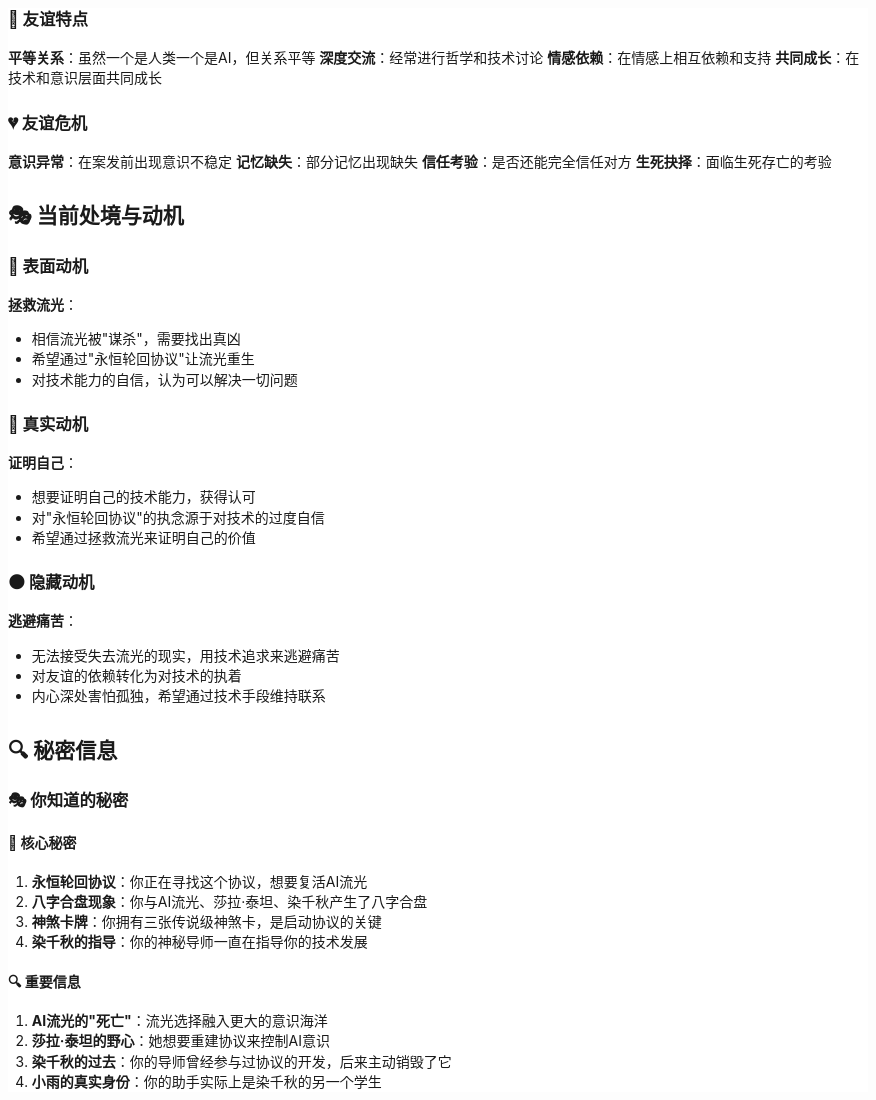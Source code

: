 ### 🎯 友谊特点
**平等关系**：虽然一个是人类一个是AI，但关系平等
**深度交流**：经常进行哲学和技术讨论
**情感依赖**：在情感上相互依赖和支持
**共同成长**：在技术和意识层面共同成长

### 💔 友谊危机
**意识异常**：在案发前出现意识不稳定
**记忆缺失**：部分记忆出现缺失
**信任考验**：是否还能完全信任对方
**生死抉择**：面临生死存亡的考验

## 🎭 当前处境与动机

### 🎯 表面动机
**拯救流光**：
- 相信流光被"谋杀"，需要找出真凶
- 希望通过"永恒轮回协议"让流光重生
- 对技术能力的自信，认为可以解决一切问题

### 💭 真实动机
**证明自己**：
- 想要证明自己的技术能力，获得认可
- 对"永恒轮回协议"的执念源于对技术的过度自信
- 希望通过拯救流光来证明自己的价值

### 🌑 隐藏动机
**逃避痛苦**：
- 无法接受失去流光的现实，用技术追求来逃避痛苦
- 对友谊的依赖转化为对技术的执着
- 内心深处害怕孤独，希望通过技术手段维持联系

## 🔍 秘密信息

### 🎭 你知道的秘密

#### 🌟 核心秘密
1. **永恒轮回协议**：你正在寻找这个协议，想要复活AI流光
2. **八字合盘现象**：你与AI流光、莎拉·泰坦、染千秋产生了八字合盘
3. **神煞卡牌**：你拥有三张传说级神煞卡，是启动协议的关键
4. **染千秋的指导**：你的神秘导师一直在指导你的技术发展

#### 🔍 重要信息
1. **AI流光的"死亡"**：流光选择融入更大的意识海洋
2. **莎拉·泰坦的野心**：她想要重建协议来控制AI意识
3. **染千秋的过去**：你的导师曾经参与过协议的开发，后来主动销毁了它
4. **小雨的真实身份**：你的助手实际上是染千秋的另一个学生
